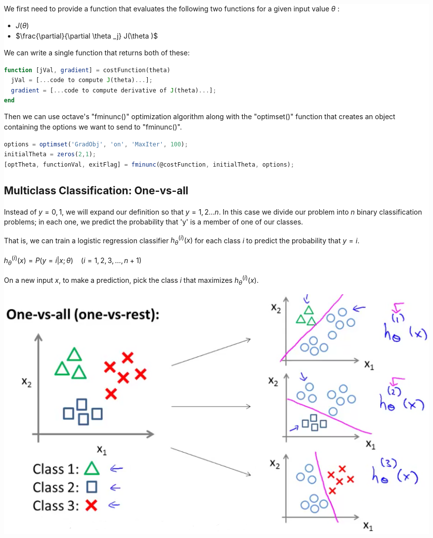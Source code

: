 We first need to provide a function that evaluates the following two functions for a given input value $\theta$ :

* $J(\theta )$
* $\frac{\partial}{\partial \theta _j} J(\theta )$

We can write a single function that returns both of these:

```octave
function [jVal, gradient] = costFunction(theta)
  jVal = [...code to compute J(theta)...];
  gradient = [...code to compute derivative of J(theta)...];
end
```

Then we can use octave's "fminunc()" optimization algorithm along with the "optimset()" function that creates an object containing the options we want to send to "fminunc()".

```octave
options = optimset('GradObj', 'on', 'MaxIter', 100);
initialTheta = zeros(2,1);
[optTheta, functionVal, exitFlag] = fminunc(@costFunction, initialTheta, options);
```

## Multiclass Classification: One-vs-all

Instead of $y = {0,1}$, we will expand our definition so that $y = {1,2…n}$. In this case we divide our problem into $n$ binary classification problems; in each one, we predict the probability that 'y' is a member of one of our classes.

That is, we can train a logistic regression classifier $h_\theta ^{(i)} (x)$ for each class $i$ to predict the probability that $y=i$.

$h_\theta^{(i)}(x) = P(y = i | x ; \theta)\ \ \ \  (i=1,2,3,\dots , n+1)$

On a new input $x$, to make a prediction, pick the class $i$ that maximizes $h_\theta ^{(i)} (x)$.

![One-vs-all](../images/one_vs_all.png)
